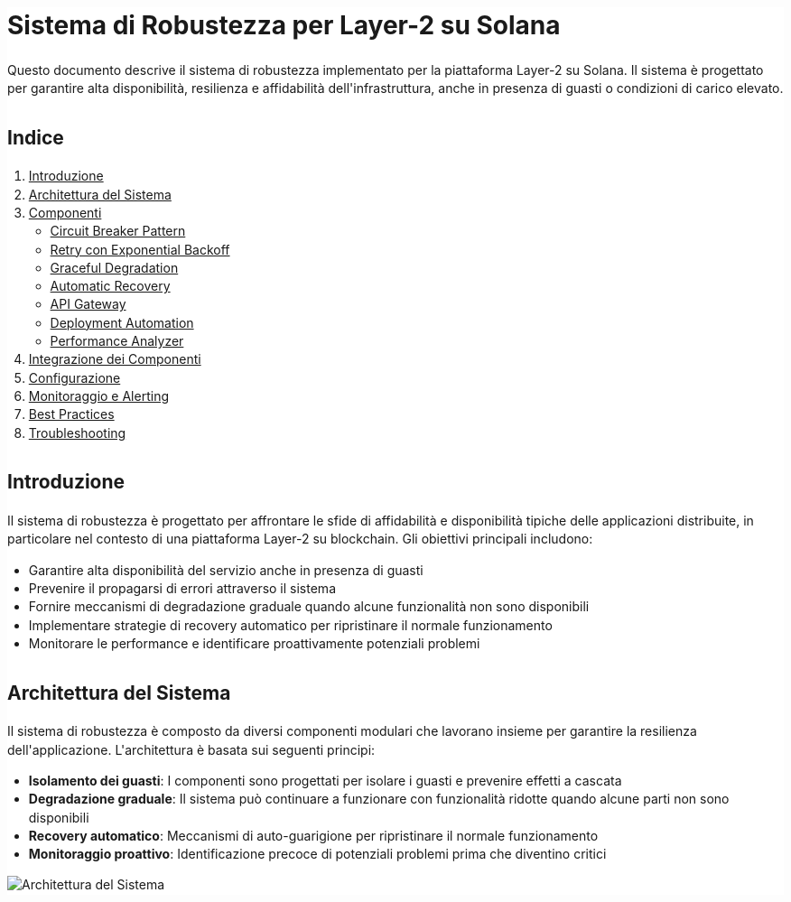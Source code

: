 # Sistema di Robustezza per Layer-2 su Solana

Questo documento descrive il sistema di robustezza implementato per la piattaforma Layer-2 su Solana. Il sistema è progettato per garantire alta disponibilità, resilienza e affidabilità dell'infrastruttura, anche in presenza di guasti o condizioni di carico elevato.

## Indice

1. [Introduzione](#introduzione)
2. [Architettura del Sistema](#architettura-del-sistema)
3. [Componenti](#componenti)
   - [Circuit Breaker Pattern](#circuit-breaker-pattern)
   - [Retry con Exponential Backoff](#retry-con-exponential-backoff)
   - [Graceful Degradation](#graceful-degradation)
   - [Automatic Recovery](#automatic-recovery)
   - [API Gateway](#api-gateway)
   - [Deployment Automation](#deployment-automation)
   - [Performance Analyzer](#performance-analyzer)
4. [Integrazione dei Componenti](#integrazione-dei-componenti)
5. [Configurazione](#configurazione)
6. [Monitoraggio e Alerting](#monitoraggio-e-alerting)
7. [Best Practices](#best-practices)
8. [Troubleshooting](#troubleshooting)

## Introduzione

Il sistema di robustezza è progettato per affrontare le sfide di affidabilità e disponibilità tipiche delle applicazioni distribuite, in particolare nel contesto di una piattaforma Layer-2 su blockchain. Gli obiettivi principali includono:

- Garantire alta disponibilità del servizio anche in presenza di guasti
- Prevenire il propagarsi di errori attraverso il sistema
- Fornire meccanismi di degradazione graduale quando alcune funzionalità non sono disponibili
- Implementare strategie di recovery automatico per ripristinare il normale funzionamento
- Monitorare le performance e identificare proattivamente potenziali problemi

## Architettura del Sistema

Il sistema di robustezza è composto da diversi componenti modulari che lavorano insieme per garantire la resilienza dell'applicazione. L'architettura è basata sui seguenti principi:

- **Isolamento dei guasti**: I componenti sono progettati per isolare i guasti e prevenire effetti a cascata
- **Degradazione graduale**: Il sistema può continuare a funzionare con funzionalità ridotte quando alcune parti non sono disponibili
- **Recovery automatico**: Meccanismi di auto-guarigione per ripristinare il normale funzionamento
- **Monitoraggio proattivo**: Identificazione precoce di potenziali problemi prima che diventino critici

![Architettura del Sistema](../docs/images/robustness-architecture.png)
